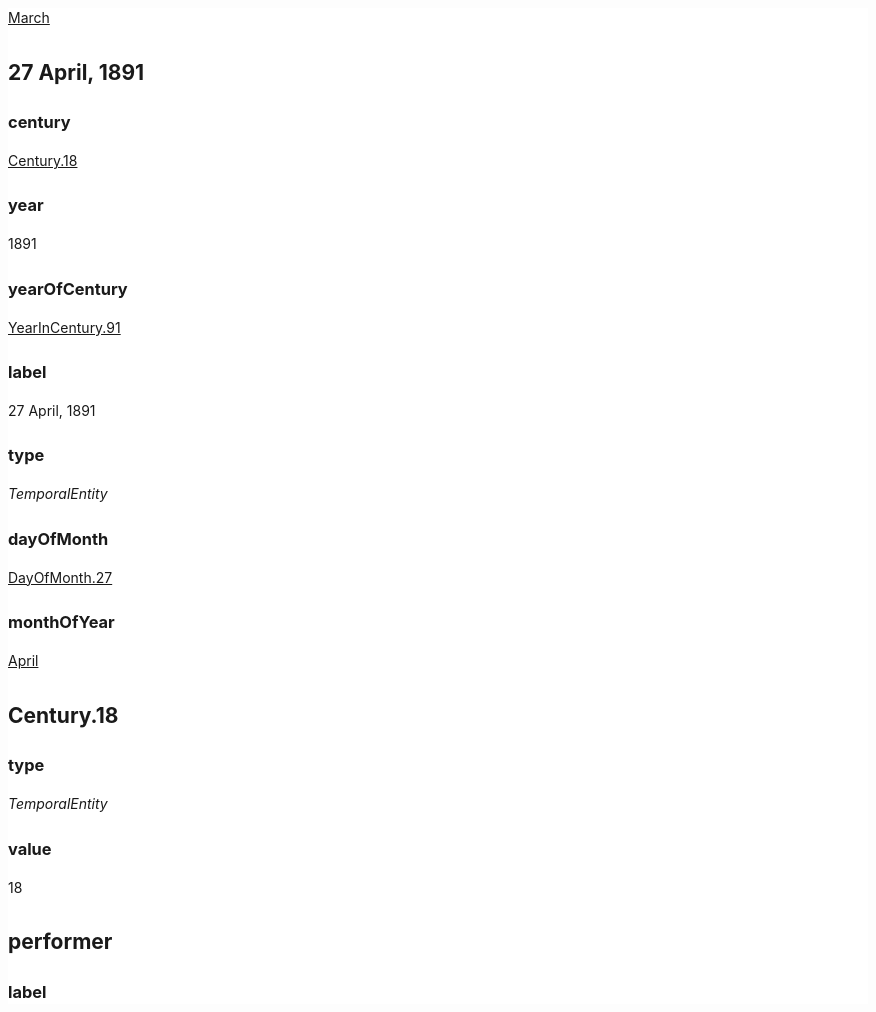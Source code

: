 
[March](#March)

## 27 April, 1891

### century


[Century.18](#Century.18)

### year


1891

### yearOfCentury


[YearInCentury.91](#YearInCentury.91)

### label


27 April, 1891

### type


*TemporalEntity*

### dayOfMonth


[DayOfMonth.27](#DayOfMonth.27)

### monthOfYear


[April](#April)

## Century.18

### type


*TemporalEntity*

### value


18

## performer

### label
